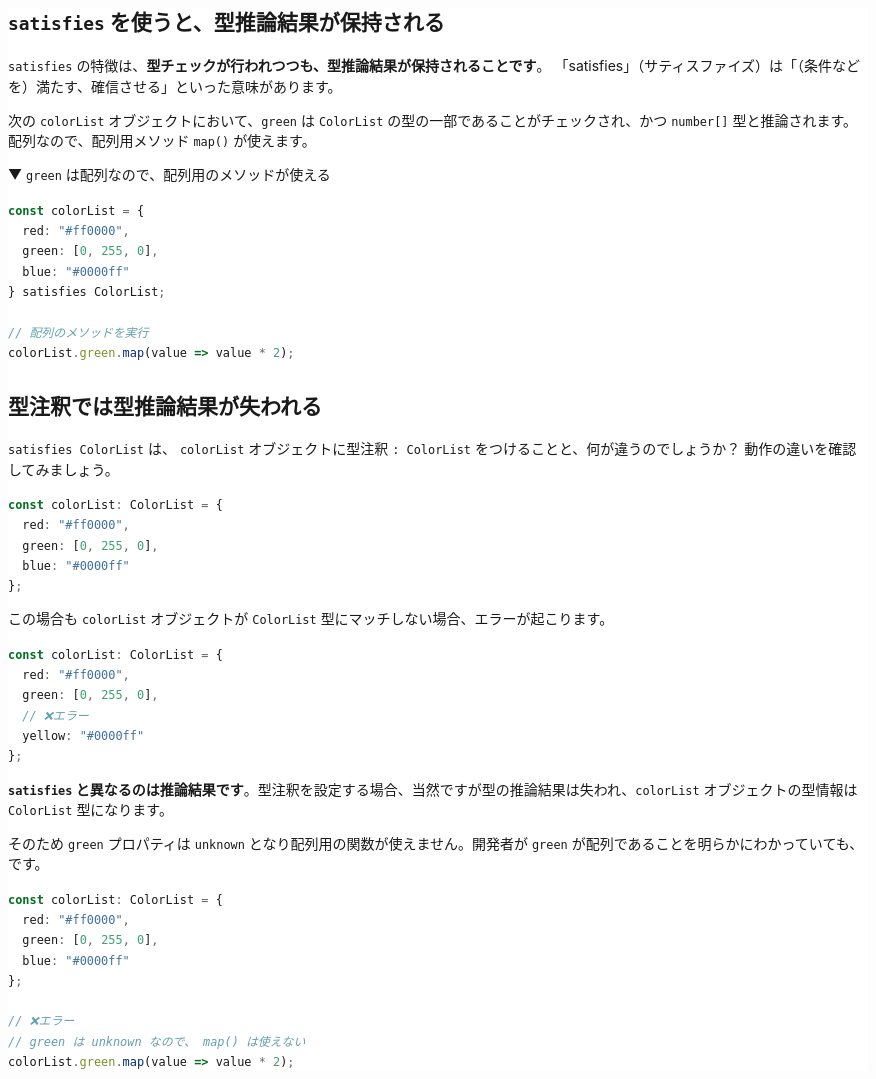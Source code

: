 ## `satisfies` を使うと、型推論結果が保持される

`satisfies` の特徴は、**型チェックが行われつつも、型推論結果が保持されることです**。 「satisfies」（サティスファイズ）は「（条件などを）満たす、確信させる」といった意味があります。

次の `colorList` オブジェクトにおいて、`green` は `ColorList` の型の一部であることがチェックされ、かつ `number[]` 型と推論されます。配列なので、配列用メソッド `map()` が使えます。

▼ `green` は配列なので、配列用のメソッドが使える

```ts
const colorList = {
  red: "#ff0000",
  green: [0, 255, 0],
  blue: "#0000ff"
} satisfies ColorList;

// 配列のメソッドを実行
colorList.green.map(value => value * 2);
```


## 型注釈では型推論結果が失われる

`satisfies ColorList` は、 `colorList` オブジェクトに型注釈 `: ColorList` をつけることと、何が違うのでしょうか？ 動作の違いを確認してみましょう。

```ts
const colorList: ColorList = {
  red: "#ff0000",
  green: [0, 255, 0],
  blue: "#0000ff"
};
```

この場合も `colorList` オブジェクトが `ColorList` 型にマッチしない場合、エラーが起こります。

```ts
const colorList: ColorList = {
  red: "#ff0000",
  green: [0, 255, 0],
  // ❌エラー
  yellow: "#0000ff"
};
```

**`satisfies` と異なるのは推論結果です**。型注釈を設定する場合、当然ですが型の推論結果は失われ、`colorList` オブジェクトの型情報は `ColorList` 型になります。

そのため `green` プロパティは `unknown` となり配列用の関数が使えません。開発者が `green` が配列であることを明らかにわかっていても、です。

```ts
const colorList: ColorList = {
  red: "#ff0000",
  green: [0, 255, 0],
  blue: "#0000ff"
};

// ❌エラー
// green は unknown なので、 map() は使えない
colorList.green.map(value => value * 2);
```


  [key: string]: string
  [key in "red" | "blue" | "green"]: unknown;
  [key: string]: `https://${string}`